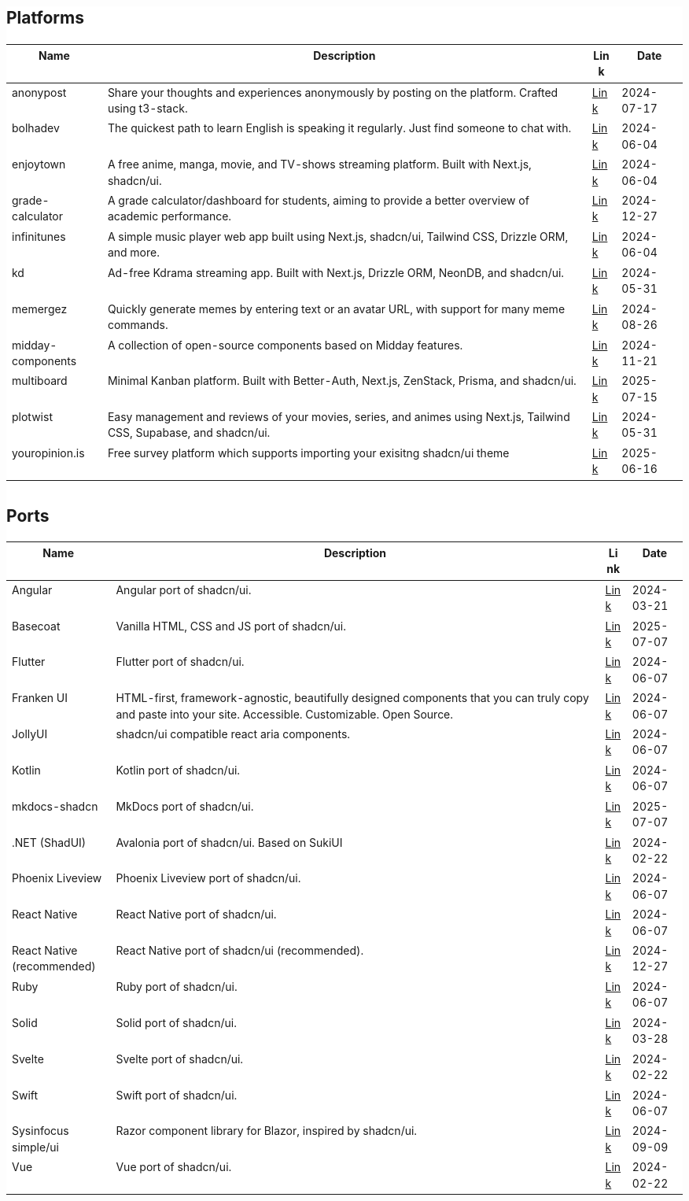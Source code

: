 ## Platforms

| Name | Description | Link | Date |
| ----------------- | -------------------------------------------------------------------------------------------------------------------- | --------------------------------------------------------- | ---------- |
| anonypost | Share your thoughts and experiences anonymously by posting on the platform. Crafted using t3-stack. | [Link](https://github.com/avalynndev/anonypost) | 2024-07-17 |
| bolhadev | The quickest path to learn English is speaking it regularly. Just find someone to chat with. | [Link](https://bolhadev.chat/) | 2024-06-04 |
| enjoytown | A free anime, manga, movie, and TV-shows streaming platform. Built with Next.js, shadcn/ui. | [Link](https://github.com/avalynndev/enjoytown) | 2024-06-04 |
| grade-calculator | A grade calculator/dashboard for students, aiming to provide a better overview of academic performance. | [Link](https://grades.nstr.dev/) | 2024-12-27 |
| infinitunes | A simple music player web app built using Next.js, shadcn/ui, Tailwind CSS, Drizzle ORM, and more. | [Link](https://github.com/rajput-hemant/infinitunes) | 2024-06-04 |
| kd | Ad-free Kdrama streaming app. Built with Next.js, Drizzle ORM, NeonDB, and shadcn/ui. | [Link](https://github.com/gneiru/kd) | 2024-05-31 |
| memergez | Quickly generate memes by entering text or an avatar URL, with support for many meme commands. | [Link](https://github.com/avalynndev/memergez) | 2024-08-26 |
| midday-components | A collection of open-source components based on Midday features. | [Link](https://midday.ai/components) | 2024-11-21 |
| multiboard | Minimal Kanban platform. Built with Better-Auth, Next.js, ZenStack, Prisma, and shadcn/ui. | [Link](https://github.com/olliethedev/multiboard) | 2025-07-15 |
| plotwist | Easy management and reviews of your movies, series, and animes using Next.js, Tailwind CSS, Supabase, and shadcn/ui. | [Link](https://plotwist.app/en-US) | 2024-05-31 |
| youropinion.is | Free survey platform which supports importing your exisitng shadcn/ui theme | [Link](https://youropinion.is/news/202505-match-my-style) | 2025-06-16 |

## Ports

| Name | Description | Link | Date |
| -------------------------- | -------------------------------------------------------------------------------------------------------------------------------------------------------- | -------------------------------------------------------------- | ---------- |
| Angular | Angular port of shadcn/ui. | [Link](https://github.com/goetzrobin/spartan) | 2024-03-21 |
| Basecoat | Vanilla HTML, CSS and JS port of shadcn/ui. | [Link](https://basecoatui.com) | 2025-07-07 |
| Flutter | Flutter port of shadcn/ui. | [Link](https://github.com/nank1ro/shadcn-ui) | 2024-06-07 |
| Franken UI | HTML-first, framework-agnostic, beautifully designed components that you can truly copy and paste into your site. Accessible. Customizable. Open Source. | [Link](https://www.franken-ui.dev/) | 2024-06-07 |
| JollyUI | shadcn/ui compatible react aria components. | [Link](https://github.com/jolbol1/jolly-ui) | 2024-06-07 |
| Kotlin | Kotlin port of shadcn/ui. | [Link](https://github.com/dead8309/shadcn-kotlin) | 2024-06-07 |
| mkdocs-shadcn | MkDocs port of shadcn/ui. | [Link](https://github.com/asiffer/mkdocs-shadcn) | 2025-07-07 |
| .NET (ShadUI) | Avalonia port of shadcn/ui. Based on SukiUI | [Link](https://github.com/accntech/shad-ui/) | 2024-02-22 |
| Phoenix Liveview | Phoenix Liveview port of shadcn/ui. | [Link](https://github.com/bluzky/salad_ui) | 2024-06-07 |
| React Native | React Native port of shadcn/ui. | [Link](https://github.com/Mobilecn-UI/nativecn-ui) | 2024-06-07 |
| React Native (recommended) | React Native port of shadcn/ui (recommended). | [Link](https://github.com/mrzachnugent/react-native-reusables) | 2024-12-27 |
| Ruby | Ruby port of shadcn/ui. | [Link](https://github.com/aviflombaum/shadcn-rails) | 2024-06-07 |
| Solid | Solid port of shadcn/ui. | [Link](https://github.com/hngngn/shadcn-solid) | 2024-03-28 |
| Svelte | Svelte port of shadcn/ui. | [Link](https://github.com/huntabyte/shadcn-svelte) | 2024-02-22 |
| Swift | Swift port of shadcn/ui. | [Link](https://github.com/Mobilecn-UI/swiftcn-ui) | 2024-06-07 |
| Sysinfocus simple/ui | Razor component library for Blazor, inspired by shadcn/ui. | [Link](https://sysinfocus.github.io/shadcn-inspired/) | 2024-09-09 |
| Vue | Vue port of shadcn/ui. | [Link](https://github.com/radix-vue/shadcn-vue) | 2024-02-22 |
